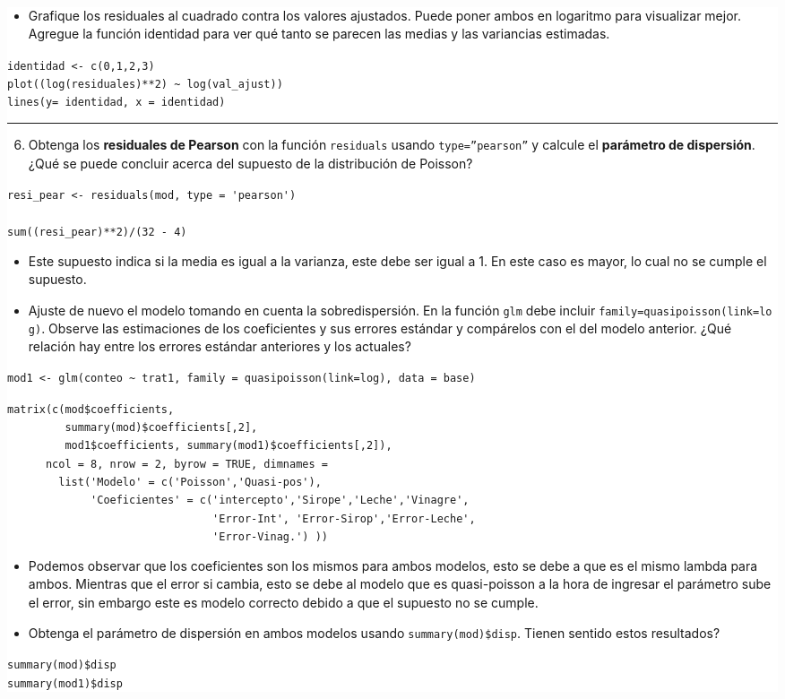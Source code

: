 
+	Grafique los residuales al cuadrado contra los valores ajustados. Puede poner ambos en logaritmo para visualizar mejor. Agregue la función identidad para ver qué tanto se parecen las medias y las variancias estimadas.

```{r}
identidad <- c(0,1,2,3)
plot((log(residuales)**2) ~ log(val_ajust))
lines(y= identidad, x = identidad)

```


***

6. Obtenga los **residuales de Pearson** con la función `residuals` usando `type=”pearson”` y calcule el **parámetro de dispersión**.  ¿Qué se puede concluir acerca del supuesto de la distribución de Poisson?

```{r}
resi_pear <- residuals(mod, type = 'pearson')

sum((resi_pear)**2)/(32 - 4)
```

+ Este supuesto indica si la media es igual a la varianza, este debe ser igual a 1. En este caso es mayor, lo cual no se cumple el supuesto. 

+	Ajuste de nuevo el modelo tomando en cuenta la sobredispersión. En la función `glm` debe incluir `family=quasipoisson(link=log)`. Observe las estimaciones de los coeficientes y sus errores estándar y compárelos con el del modelo anterior. ¿Qué relación hay entre los errores estándar anteriores y los actuales?

```{r}
mod1 <- glm(conteo ~ trat1, family = quasipoisson(link=log), data = base)
```

```{r}
matrix(c(mod$coefficients,
         summary(mod)$coefficients[,2], 
         mod1$coefficients, summary(mod1)$coefficients[,2]),
      ncol = 8, nrow = 2, byrow = TRUE, dimnames = 
        list('Modelo' = c('Poisson','Quasi-pos'),
             'Coeficientes' = c('intercepto','Sirope','Leche','Vinagre',
                                'Error-Int', 'Error-Sirop','Error-Leche',
                                'Error-Vinag.') ))
```

  + Podemos observar que los coeficientes son los mismos para ambos modelos,
  esto se debe a que es el mismo lambda para ambos. Mientras que el error si 
  cambia, esto se debe al modelo que es quasi-poisson a la hora de ingresar
  el parámetro sube el error, sin embargo este es modelo correcto debido 
  a que el supuesto no se cumple.

+	Obtenga el parámetro de dispersión en ambos modelos usando `summary(mod)$disp`. Tienen sentido estos resultados?

```{r}
summary(mod)$disp
summary(mod1)$disp
```
